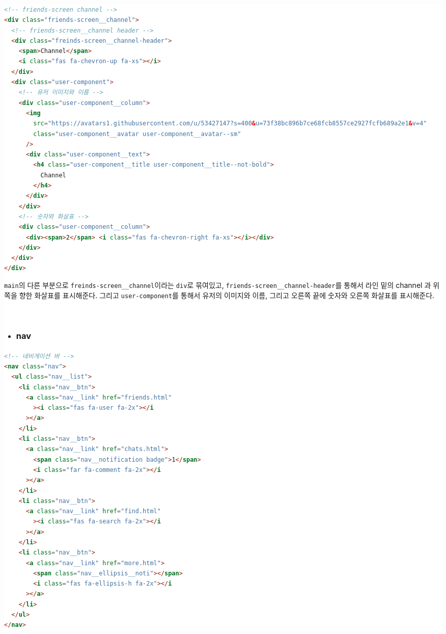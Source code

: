 ```html
<!-- friends-screen channel -->
<div class="friends-screen__channel">
  <!-- friends-screen__channel header -->
  <div class="freinds-screen__channel-header">
    <span>Channel</span>
    <i class="fas fa-chevron-up fa-xs"></i>
  </div>
  <div class="user-component">
    <!-- 유저 이미지와 이름 -->
    <div class="user-component__column">
      <img
        src="https://avatars1.githubusercontent.com/u/53427147?s=400&u=73f38bc896b7ce68fcb8557ce2927fcfb689a2e1&v=4"
        class="user-component__avatar user-component__avatar--sm"
      />
      <div class="user-component__text">
        <h4 class="user-component__title user-component__title--not-bold">
          Channel
        </h4>
      </div>
    </div>
    <!-- 숫자와 화살표 -->
    <div class="user-component__column">
      <div><span>2</span> <i class="fas fa-chevron-right fa-xs"></i></div>
    </div>
  </div>
</div>
```

`main`의 다른 부분으로 `freinds-screen__channel`이라는 `div`로 묶여있고, `friends-screen__channel-header`를 통해서 라인 밑의 channel 과 위쪽을 향한 화살표를 표시해준다. 그리고 `user-component`를 통해서 유저의 이미지와 이름, 그리고 오른쪽 끝에 숫자와 오른쪽 화살표를 표시해준다.

<br/>

- ### nav

```html
<!-- 네비게이션 바 -->
<nav class="nav">
  <ul class="nav__list">
    <li class="nav__btn">
      <a class="nav__link" href="friends.html"
        ><i class="fas fa-user fa-2x"></i
      ></a>
    </li>
    <li class="nav__btn">
      <a class="nav__link" href="chats.html">
        <span class="nav__notification badge">1</span>
        <i class="far fa-comment fa-2x"></i
      ></a>
    </li>
    <li class="nav__btn">
      <a class="nav__link" href="find.html"
        ><i class="fas fa-search fa-2x"></i
      ></a>
    </li>
    <li class="nav__btn">
      <a class="nav__link" href="more.html">
        <span class="nav__ellipsis__noti"></span>
        <i class="fas fa-ellipsis-h fa-2x"></i
      ></a>
    </li>
  </ul>
</nav>
```